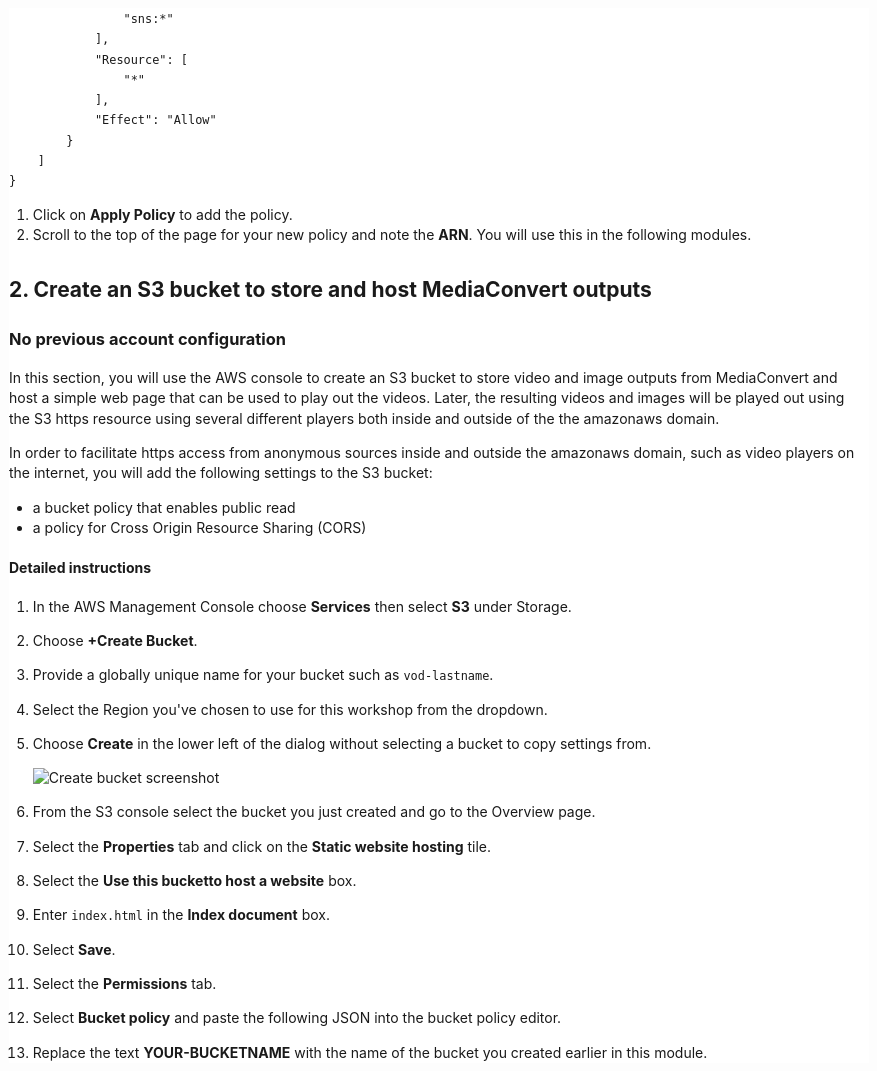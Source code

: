 ```
                "sns:*"
            ],
            "Resource": [
                "*"
            ],
            "Effect": "Allow"
        }
    ]
}
```

1. Click on **Apply Policy** to add the policy.
1. Scroll to the top of the page for your new policy and note the **ARN**. You will use this in the following modules.

## 2. Create an S3 bucket to store and host MediaConvert outputs

### No previous account configuration

In this section, you will use the AWS console to create an S3 bucket to store video and image outputs from MediaConvert and host a simple web page that can be used to play out the videos.  Later, the resulting videos and images will be played out using the S3 https resource using several different players both inside and outside of the the amazonaws domain.  

In order to facilitate https access from anonymous sources inside and outside the amazonaws domain, such as video players on the internet, you will add the following settings to the S3 bucket:

* a bucket policy that enables public read   
* a policy for Cross Origin Resource Sharing (CORS) 

#### Detailed instructions 

1. In the AWS Management Console choose **Services** then select **S3** under Storage.

1. Choose **+Create Bucket**.

1. Provide a globally unique name for your bucket such as `vod-lastname`.

1. Select the Region you've chosen to use for this workshop from the dropdown.

1. Choose **Create** in the lower left of the dialog without selecting a bucket to copy settings from.

    ![Create bucket screenshot](../images/create-bucket.png)

1. From the S3 console select the bucket you just created and go to the Overview page.
1. Select the **Properties** tab and click on the **Static website hosting** tile.  
1. Select the **Use this bucketto host a website** box.
1. Enter `index.html` in the **Index document** box.
1. Select **Save**.
1. Select the **Permissions** tab.
1. Select **Bucket policy** and paste the following JSON into the bucket policy editor.
1. Replace the text **YOUR-BUCKETNAME** with the name of the bucket you created earlier in this module.
